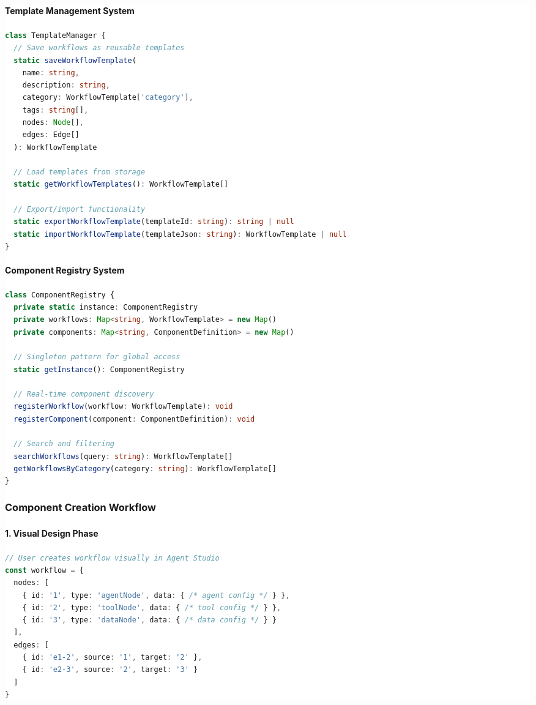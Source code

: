 #### Template Management System
```typescript
class TemplateManager {
  // Save workflows as reusable templates
  static saveWorkflowTemplate(
    name: string,
    description: string,
    category: WorkflowTemplate['category'],
    tags: string[],
    nodes: Node[],
    edges: Edge[]
  ): WorkflowTemplate

  // Load templates from storage
  static getWorkflowTemplates(): WorkflowTemplate[]

  // Export/import functionality
  static exportWorkflowTemplate(templateId: string): string | null
  static importWorkflowTemplate(templateJson: string): WorkflowTemplate | null
}
```

#### Component Registry System
```typescript
class ComponentRegistry {
  private static instance: ComponentRegistry
  private workflows: Map<string, WorkflowTemplate> = new Map()
  private components: Map<string, ComponentDefinition> = new Map()

  // Singleton pattern for global access
  static getInstance(): ComponentRegistry

  // Real-time component discovery
  registerWorkflow(workflow: WorkflowTemplate): void
  registerComponent(component: ComponentDefinition): void

  // Search and filtering
  searchWorkflows(query: string): WorkflowTemplate[]
  getWorkflowsByCategory(category: string): WorkflowTemplate[]
}
```

### Component Creation Workflow

#### 1. Visual Design Phase
```typescript
// User creates workflow visually in Agent Studio
const workflow = {
  nodes: [
    { id: '1', type: 'agentNode', data: { /* agent config */ } },
    { id: '2', type: 'toolNode', data: { /* tool config */ } },
    { id: '3', type: 'dataNode', data: { /* data config */ } }
  ],
  edges: [
    { id: 'e1-2', source: '1', target: '2' },
    { id: 'e2-3', source: '2', target: '3' }
  ]
}
```
